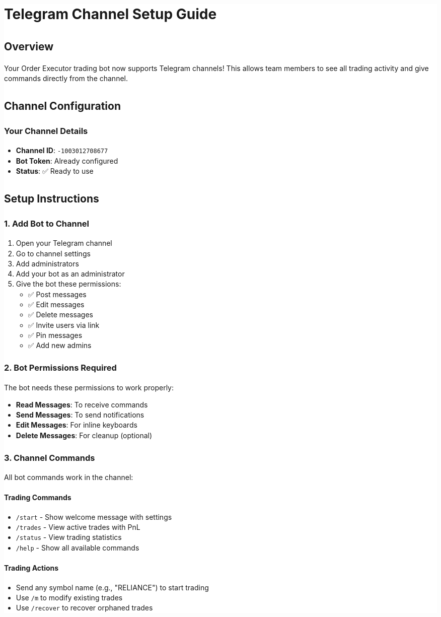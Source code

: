 # Telegram Channel Setup Guide

## Overview
Your Order Executor trading bot now supports Telegram channels! This allows team members to see all trading activity and give commands directly from the channel.

## Channel Configuration

### Your Channel Details
- **Channel ID**: `-1003012708677`
- **Bot Token**: Already configured
- **Status**: ✅ Ready to use

## Setup Instructions

### 1. Add Bot to Channel
1. Open your Telegram channel
2. Go to channel settings
3. Add administrators
4. Add your bot as an administrator
5. Give the bot these permissions:
   - ✅ Post messages
   - ✅ Edit messages
   - ✅ Delete messages
   - ✅ Invite users via link
   - ✅ Pin messages
   - ✅ Add new admins

### 2. Bot Permissions Required
The bot needs these permissions to work properly:
- **Read Messages**: To receive commands
- **Send Messages**: To send notifications
- **Edit Messages**: For inline keyboards
- **Delete Messages**: For cleanup (optional)

### 3. Channel Commands
All bot commands work in the channel:

#### Trading Commands
- `/start` - Show welcome message with settings
- `/trades` - View active trades with PnL
- `/status` - View trading statistics
- `/help` - Show all available commands

#### Trading Actions
- Send any symbol name (e.g., "RELIANCE") to start trading
- Use `/m` to modify existing trades
- Use `/recover` to recover orphaned trades

